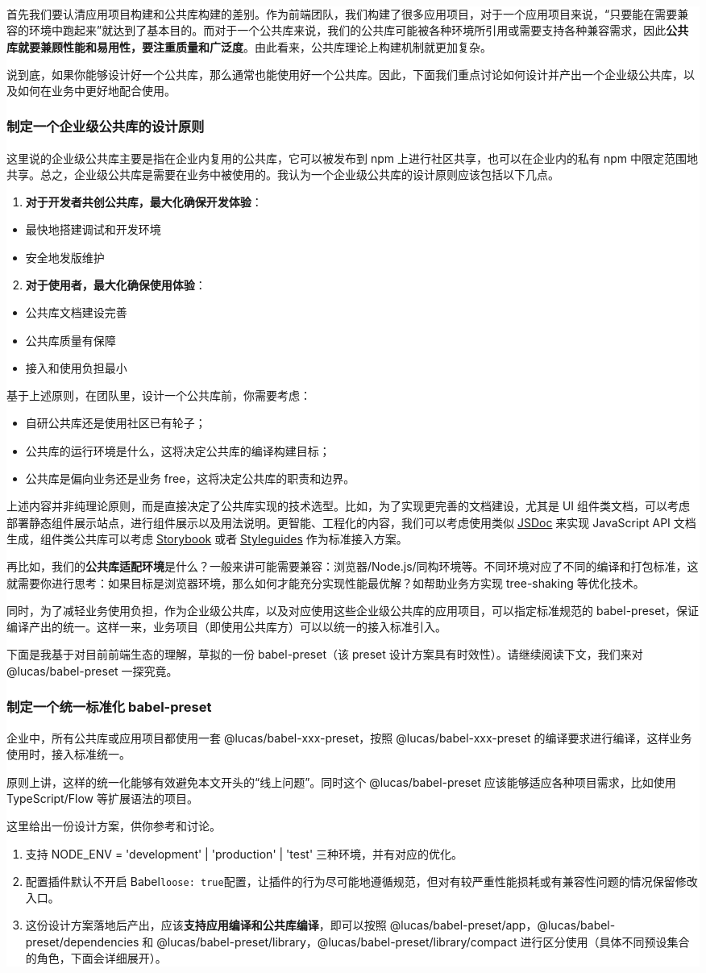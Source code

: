 首先我们要认清应用项目构建和公共库构建的差别。作为前端团队，我们构建了很多应用项目，对于一个应用项目来说，“只要能在需要兼容的环境中跑起来”就达到了基本目的。而对于一个公共库来说，我们的公共库可能被各种环境所引用或需要支持各种兼容需求，因此**公共库就要兼顾性能和易用性，要注重质量和广泛度**。由此看来，公共库理论上构建机制就更加复杂。

说到底，如果你能够设计好一个公共库，那么通常也能使用好一个公共库。因此，下面我们重点讨论如何设计并产出一个企业级公共库，以及如何在业务中更好地配合使用。

### 制定一个企业级公共库的设计原则

这里说的企业级公共库主要是指在企业内复用的公共库，它可以被发布到 npm 上进行社区共享，也可以在企业内的私有 npm 中限定范围地共享。总之，企业级公共库是需要在业务中被使用的。我认为一个企业级公共库的设计原则应该包括以下几点。

1.  **对于开发者共创公共库，最大化确保开发体验**：
    

-   最快地搭建调试和开发环境
    
-   安全地发版维护
    

2.  **对于使用者，最大化确保使用体验**：
    

-   公共库文档建设完善
    
-   公共库质量有保障
    
-   接入和使用负担最小
    

基于上述原则，在团队里，设计一个公共库前，你需要考虑：

-   自研公共库还是使用社区已有轮子；
    
-   公共库的运行环境是什么，这将决定公共库的编译构建目标；
    
-   公共库是偏向业务还是业务 free，这将决定公共库的职责和边界。
    

上述内容并非纯理论原则，而是直接决定了公共库实现的技术选型。比如，为了实现更完善的文档建设，尤其是 UI 组件类文档，可以考虑部署静态组件展示站点，进行组件展示以及用法说明。更智能、工程化的内容，我们可以考虑使用类似 [JSDoc](https://github.com/jsdoc/jsdoc) 来实现 JavaScript API 文档生成，组件类公共库可以考虑 [Storybook](https://storybook.js.org/) 或者 [Styleguides](http://styleguides.io/) 作为标准接入方案。

再比如，我们的**公共库适配环境**是什么？一般来讲可能需要兼容：浏览器/Node.js/同构环境等。不同环境对应了不同的编译和打包标准，这就需要你进行思考：如果目标是浏览器环境，那么如何才能充分实现性能最优解？如帮助业务方实现 tree-shaking 等优化技术。

同时，为了减轻业务使用负担，作为企业级公共库，以及对应使用这些企业级公共库的应用项目，可以指定标准规范的 babel-preset，保证编译产出的统一。这样一来，业务项目（即使用公共库方）可以以统一的接入标准引入。

下面是我基于对目前前端生态的理解，草拟的一份 babel-preset（该 preset 设计方案具有时效性）。请继续阅读下文，我们来对 @lucas/babel-preset 一探究竟。

### 制定一个统一标准化 babel-preset

企业中，所有公共库或应用项目都使用一套 @lucas/babel-xxx-preset，按照 @lucas/babel-xxx-preset 的编译要求进行编译，这样业务使用时，接入标准统一。

原则上讲，这样的统一化能够有效避免本文开头的“线上问题”。同时这个 @lucas/babel-preset 应该能够适应各种项目需求，比如使用 TypeScript/Flow 等扩展语法的项目。

这里给出一份设计方案，供你参考和讨论。

1.  支持 NODE\_ENV = 'development' | 'production' | 'test' 三种环境，并有对应的优化。
    
2.  配置插件默认不开启 Babel`loose: true`配置，让插件的行为尽可能地遵循规范，但对有较严重性能损耗或有兼容性问题的情况保留修改入口。
    
3.  这份设计方案落地后产出，应该**支持应用编译和公共库编译**，即可以按照 @lucas/babel-preset/app，@lucas/babel-preset/dependencies 和 @lucas/babel-preset/library，@lucas/babel-preset/library/compact 进行区分使用（具体不同预设集合的角色，下面会详细展开）。
    
